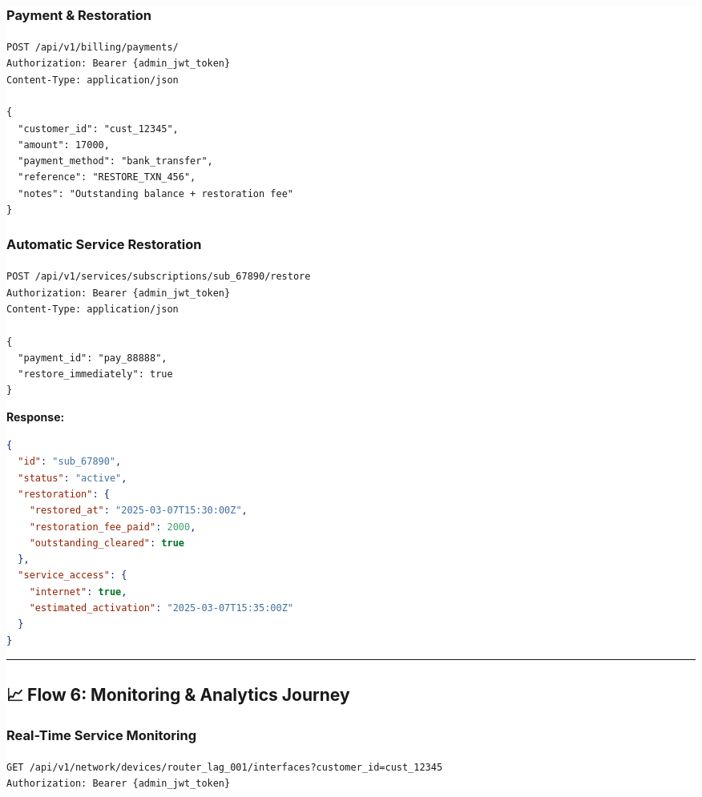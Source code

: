 ### **Payment & Restoration**
```http
POST /api/v1/billing/payments/
Authorization: Bearer {admin_jwt_token}
Content-Type: application/json

{
  "customer_id": "cust_12345",
  "amount": 17000,
  "payment_method": "bank_transfer",
  "reference": "RESTORE_TXN_456",
  "notes": "Outstanding balance + restoration fee"
}
```

### **Automatic Service Restoration**
```http
POST /api/v1/services/subscriptions/sub_67890/restore
Authorization: Bearer {admin_jwt_token}
Content-Type: application/json

{
  "payment_id": "pay_88888",
  "restore_immediately": true
}
```

**Response:**
```json
{
  "id": "sub_67890",
  "status": "active",
  "restoration": {
    "restored_at": "2025-03-07T15:30:00Z",
    "restoration_fee_paid": 2000,
    "outstanding_cleared": true
  },
  "service_access": {
    "internet": true,
    "estimated_activation": "2025-03-07T15:35:00Z"
  }
}
```

---

## **📈 Flow 6: Monitoring & Analytics Journey**

### **Real-Time Service Monitoring**
```http
GET /api/v1/network/devices/router_lag_001/interfaces?customer_id=cust_12345
Authorization: Bearer {admin_jwt_token}
```
